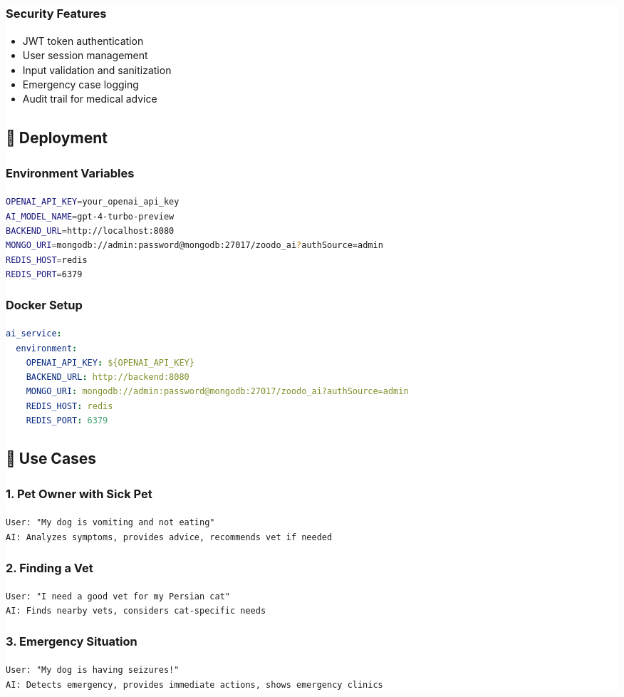 ### Security Features
- JWT token authentication
- User session management
- Input validation and sanitization
- Emergency case logging
- Audit trail for medical advice

## 🚀 Deployment

### Environment Variables
```bash
OPENAI_API_KEY=your_openai_api_key
AI_MODEL_NAME=gpt-4-turbo-preview
BACKEND_URL=http://localhost:8080
MONGO_URI=mongodb://admin:password@mongodb:27017/zoodo_ai?authSource=admin
REDIS_HOST=redis
REDIS_PORT=6379
```

### Docker Setup
```yaml
ai_service:
  environment:
    OPENAI_API_KEY: ${OPENAI_API_KEY}
    BACKEND_URL: http://backend:8080
    MONGO_URI: mongodb://admin:password@mongodb:27017/zoodo_ai?authSource=admin
    REDIS_HOST: redis
    REDIS_PORT: 6379
```

## 🎯 Use Cases

### 1. **Pet Owner with Sick Pet**
```
User: "My dog is vomiting and not eating"
AI: Analyzes symptoms, provides advice, recommends vet if needed
```

### 2. **Finding a Vet**
```
User: "I need a good vet for my Persian cat"
AI: Finds nearby vets, considers cat-specific needs
```

### 3. **Emergency Situation**
```
User: "My dog is having seizures!"
AI: Detects emergency, provides immediate actions, shows emergency clinics
```
